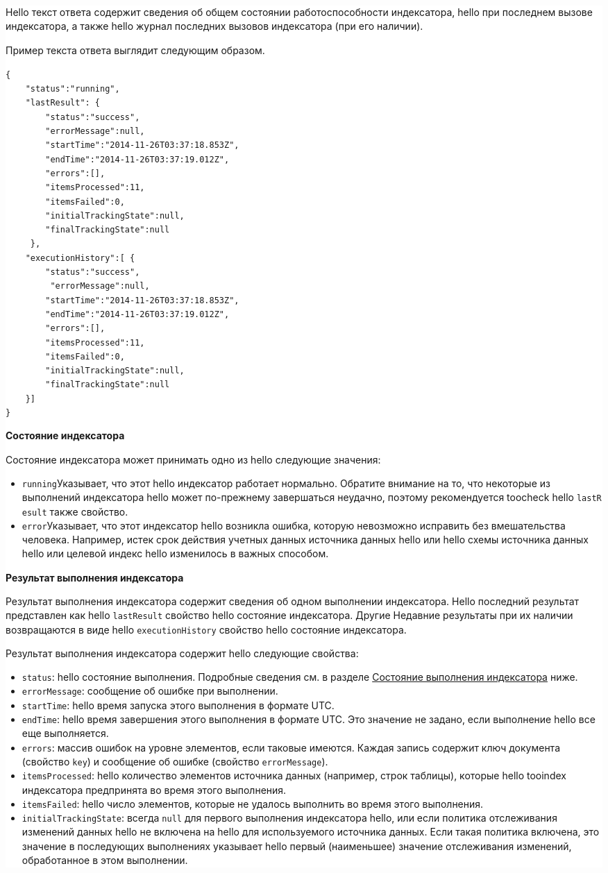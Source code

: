 Hello текст ответа содержит сведения об общем состоянии работоспособности индексатора, hello при последнем вызове индексатора, а также hello журнал последних вызовов индексатора (при его наличии). 

Пример текста ответа выглядит следующим образом. 

    {
        "status":"running",
        "lastResult": {
            "status":"success",
            "errorMessage":null,
            "startTime":"2014-11-26T03:37:18.853Z",
            "endTime":"2014-11-26T03:37:19.012Z",
            "errors":[],
            "itemsProcessed":11,
            "itemsFailed":0,
            "initialTrackingState":null,
            "finalTrackingState":null
         },
        "executionHistory":[ {
            "status":"success",
             "errorMessage":null,
            "startTime":"2014-11-26T03:37:18.853Z",
            "endTime":"2014-11-26T03:37:19.012Z",
            "errors":[],
            "itemsProcessed":11,
            "itemsFailed":0,
            "initialTrackingState":null,
            "finalTrackingState":null
        }]
    }

**Состояние индексатора**

Состояние индексатора может принимать одно из hello следующие значения:

* `running`Указывает, что этот hello индексатор работает нормально. Обратите внимание на то, что некоторые из выполнений индексатора hello может по-прежнему завершаться неудачно, поэтому рекомендуется toocheck hello `lastResult` также свойство. 
* `error`Указывает, что этот индексатор hello возникла ошибка, которую невозможно исправить без вмешательства человека. Например, истек срок действия учетных данных источника данных hello или hello схемы источника данных hello или целевой индекс hello изменилось в важных способом. 

**Результат выполнения индексатора**

Результат выполнения индексатора содержит сведения об одном выполнении индексатора. Hello последний результат представлен как hello `lastResult` свойство hello состояние индексатора. Другие Недавние результаты при их наличии возвращаются в виде hello `executionHistory` свойство hello состояние индексатора. 

Результат выполнения индексатора содержит hello следующие свойства: 

* `status`: hello состояние выполнения. Подробные сведения см. в разделе [Состояние выполнения индексатора](#IndexerExecutionStatus) ниже. 
* `errorMessage`: сообщение об ошибке при выполнении. 
* `startTime`: hello время запуска этого выполнения в формате UTC.
* `endTime`: hello время завершения этого выполнения в формате UTC. Это значение не задано, если выполнение hello все еще выполняется.
* `errors`: массив ошибок на уровне элементов, если таковые имеются. Каждая запись содержит ключ документа (свойство `key`) и сообщение об ошибке (свойство `errorMessage`). 
* `itemsProcessed`: hello количество элементов источника данных (например, строк таблицы), которые hello tooindex индексатора предпринята во время этого выполнения. 
* `itemsFailed`: hello число элементов, которые не удалось выполнить во время этого выполнения.  
* `initialTrackingState`: всегда `null` для первого выполнения индексатора hello, или если политика отслеживания изменений данных hello не включена на hello для используемого источника данных. Если такая политика включена, это значение в последующих выполнениях указывает hello первый (наименьшее) значение отслеживания изменений, обработанное в этом выполнении. 